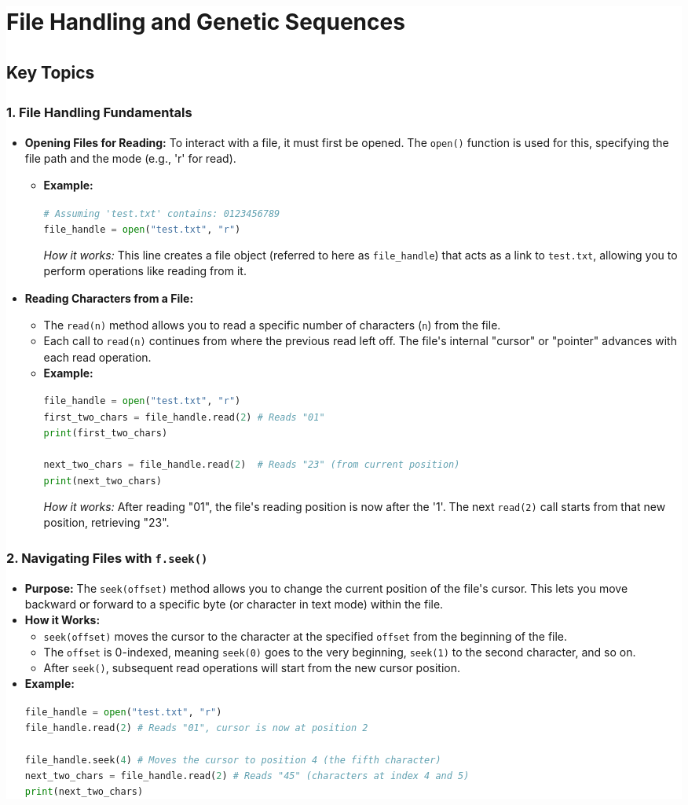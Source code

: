 # File Handling and Genetic Sequences

## Key Topics

### 1. File Handling Fundamentals

*   **Opening Files for Reading:** To interact with a file, it must first be opened. The `open()` function is used for this, specifying the file path and the mode (e.g., 'r' for read).
    *   **Example:**
        ```python
        # Assuming 'test.txt' contains: 0123456789
        file_handle = open("test.txt", "r")
        ```
        *How it works:* This line creates a file object (referred to here as `file_handle`) that acts as a link to `test.txt`, allowing you to perform operations like reading from it.

*   **Reading Characters from a File:**
    *   The `read(n)` method allows you to read a specific number of characters (`n`) from the file.
    *   Each call to `read(n)` continues from where the previous read left off. The file's internal "cursor" or "pointer" advances with each read operation.
    *   **Example:**
        ```python
        file_handle = open("test.txt", "r")
        first_two_chars = file_handle.read(2) # Reads "01"
        print(first_two_chars)

        next_two_chars = file_handle.read(2)  # Reads "23" (from current position)
        print(next_two_chars)
        ```
        *How it works:* After reading "01", the file's reading position is now after the '1'. The next `read(2)` call starts from that new position, retrieving "23".

### 2. Navigating Files with `f.seek()`

*   **Purpose:** The `seek(offset)` method allows you to change the current position of the file's cursor. This lets you move backward or forward to a specific byte (or character in text mode) within the file.
*   **How it Works:**
    *   `seek(offset)` moves the cursor to the character at the specified `offset` from the beginning of the file.
    *   The `offset` is 0-indexed, meaning `seek(0)` goes to the very beginning, `seek(1)` to the second character, and so on.
    *   After `seek()`, subsequent read operations will start from the new cursor position.
*   **Example:**
    ```python
    file_handle = open("test.txt", "r")
    file_handle.read(2) # Reads "01", cursor is now at position 2

    file_handle.seek(4) # Moves the cursor to position 4 (the fifth character)
    next_two_chars = file_handle.read(2) # Reads "45" (characters at index 4 and 5)
    print(next_two_chars)
